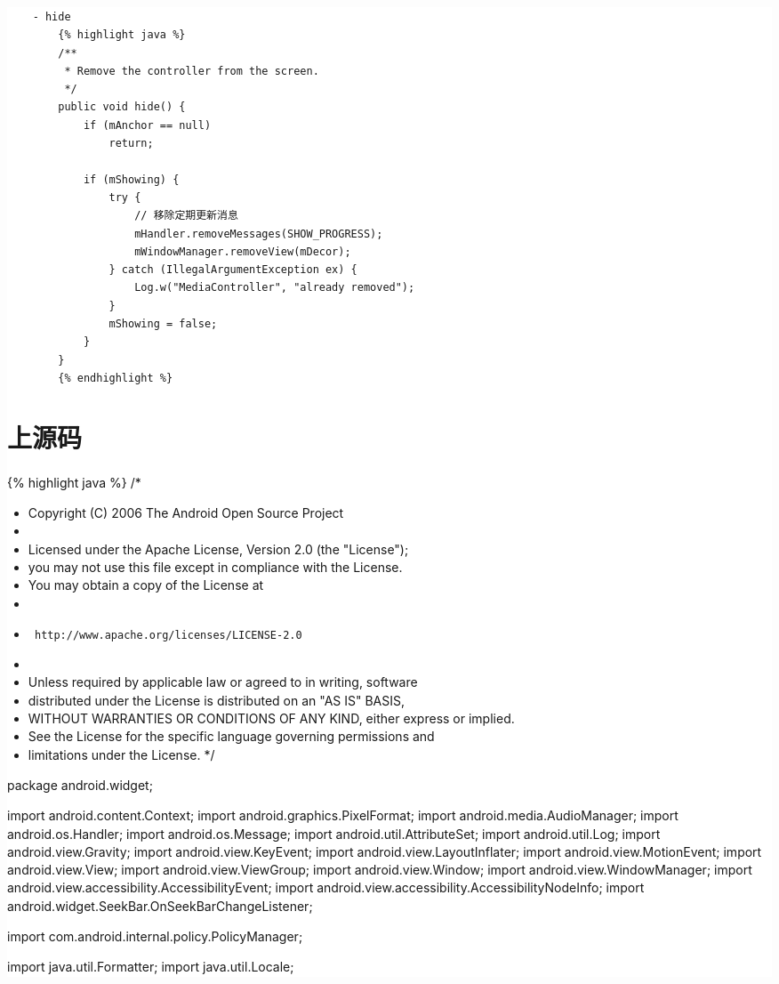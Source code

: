     	- hide
    	    {% highlight java %}
    		/**
    		 * Remove the controller from the screen.
    		 */
    		public void hide() {
    			if (mAnchor == null)
    				return;
    
    			if (mShowing) {
    				try {
    					// 移除定期更新消息
    					mHandler.removeMessages(SHOW_PROGRESS);
    					mWindowManager.removeView(mDecor);
    				} catch (IllegalArgumentException ex) {
    					Log.w("MediaController", "already removed");
    				}
    				mShowing = false;
    			}
    		}
    		{% endhighlight %}
	
上源码
===

{% highlight java %}
/*
 * Copyright (C) 2006 The Android Open Source Project
 *
 * Licensed under the Apache License, Version 2.0 (the "License");
 * you may not use this file except in compliance with the License.
 * You may obtain a copy of the License at
 *
 *      http://www.apache.org/licenses/LICENSE-2.0
 *
 * Unless required by applicable law or agreed to in writing, software
 * distributed under the License is distributed on an "AS IS" BASIS,
 * WITHOUT WARRANTIES OR CONDITIONS OF ANY KIND, either express or implied.
 * See the License for the specific language governing permissions and
 * limitations under the License.
 */

package android.widget;

import android.content.Context;
import android.graphics.PixelFormat;
import android.media.AudioManager;
import android.os.Handler;
import android.os.Message;
import android.util.AttributeSet;
import android.util.Log;
import android.view.Gravity;
import android.view.KeyEvent;
import android.view.LayoutInflater;
import android.view.MotionEvent;
import android.view.View;
import android.view.ViewGroup;
import android.view.Window;
import android.view.WindowManager;
import android.view.accessibility.AccessibilityEvent;
import android.view.accessibility.AccessibilityNodeInfo;
import android.widget.SeekBar.OnSeekBarChangeListener;

import com.android.internal.policy.PolicyManager;

import java.util.Formatter;
import java.util.Locale;